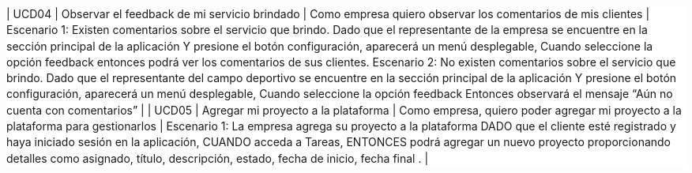 | UCD04                | Observar el feedback de mi servicio brindado                         | Como empresa quiero observar los comentarios de mis clientes                                                                                                                          | Escenario 1: Existen comentarios sobre el servicio que brindo. Dado que el representante de la empresa se encuentre en la sección principal de la aplicación      Y presione el botón configuración, aparecerá un menú desplegable,     Cuando seleccione la opción feedback entonces podrá ver los comentarios de sus clientes.  Escenario 2: No existen comentarios sobre el servicio que brindo. Dado que el representante del campo deportivo se encuentre en la sección principal de la aplicación      Y presione el botón configuración, aparecerá un menú desplegable,     Cuando seleccione la opción feedback        Entonces observará el mensaje “Aún no cuenta con comentarios”                                                                                                                                                                                                                                                                                                                                                                                                                                                                                                                                                                                                                                                                                                                                                                                                                                                                                                                                                                                                                                                                                                                                                                                                                                                                                                               |
| UCD05                | Agregar mi proyecto a la plataforma                                  | Como empresa, quiero poder agregar mi proyecto a la plataforma para gestionarlos                                                                                                      | Escenario 1: La empresa agrega su proyecto a la plataforma DADO que el cliente esté registrado y haya iniciado sesión en la aplicación, CUANDO acceda a Tareas, ENTONCES podrá agregar un nuevo proyecto proporcionando detalles como asignado,  título, descripción, estado, fecha de inicio, fecha final .                                                                                                                                                                                                                                                                                                                                                                                                                                                                                                                                                                                                                                                                                                                                                                                                                                                                                                                                                                                                                                                                                                                                                                                                                                                                                                                                                                                                                                                                                                                                                                                                                                                                                                            |